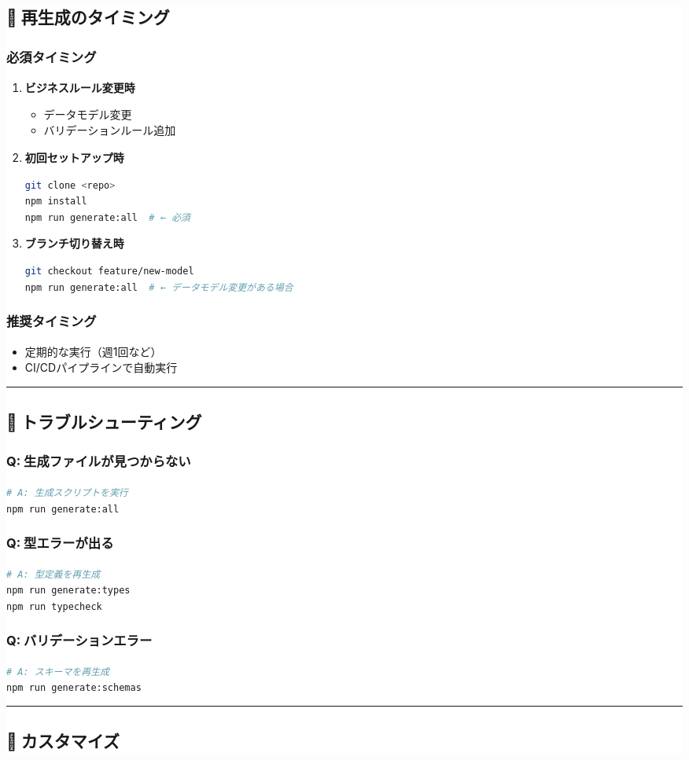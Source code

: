 
## 🔄 再生成のタイミング

### 必須タイミング
1. **ビジネスルール変更時**
   - データモデル変更
   - バリデーションルール追加

2. **初回セットアップ時**
   ```bash
   git clone <repo>
   npm install
   npm run generate:all  # ← 必須
   ```

3. **ブランチ切り替え時**
   ```bash
   git checkout feature/new-model
   npm run generate:all  # ← データモデル変更がある場合
   ```

### 推奨タイミング
- 定期的な実行（週1回など）
- CI/CDパイプラインで自動実行

---

## 🐛 トラブルシューティング

### Q: 生成ファイルが見つからない

```bash
# A: 生成スクリプトを実行
npm run generate:all
```

### Q: 型エラーが出る

```bash
# A: 型定義を再生成
npm run generate:types
npm run typecheck
```

### Q: バリデーションエラー

```bash
# A: スキーマを再生成
npm run generate:schemas
```

---

## 📝 カスタマイズ

